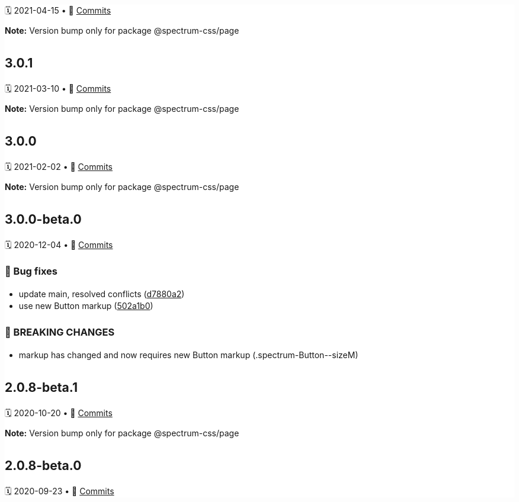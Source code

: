 🗓 2021-04-15 • 📝 [Commits](https://github.com/adobe/spectrum-css/compare/@spectrum-css/page@3.0.1...@spectrum-css/page@3.0.2)

**Note:** Version bump only for package @spectrum-css/page

<a name="3.0.1"></a>

## 3.0.1

🗓 2021-03-10 • 📝 [Commits](https://github.com/adobe/spectrum-css/compare/@spectrum-css/page@3.0.0...@spectrum-css/page@3.0.1)

**Note:** Version bump only for package @spectrum-css/page

<a name="3.0.0"></a>

## 3.0.0

🗓 2021-02-02 • 📝 [Commits](https://github.com/adobe/spectrum-css/compare/@spectrum-css/page@3.0.0-beta.0...@spectrum-css/page@3.0.0)

**Note:** Version bump only for package @spectrum-css/page

<a name="3.0.0-beta.0"></a>

## 3.0.0-beta.0

🗓 2020-12-04 • 📝 [Commits](https://github.com/adobe/spectrum-css/compare/@spectrum-css/page@2.0.8-beta.1...@spectrum-css/page@3.0.0-beta.0)

### 🐛 Bug fixes

- update main, resolved conflicts ([d7880a2](https://github.com/adobe/spectrum-css/commit/d7880a2))
- use new Button markup ([502a1b0](https://github.com/adobe/spectrum-css/commit/502a1b0))

### 🛑 BREAKING CHANGES

- markup has changed and now requires new Button markup (.spectrum-Button--sizeM)

<a name="2.0.8-beta.1"></a>

## 2.0.8-beta.1

🗓 2020-10-20 • 📝 [Commits](https://github.com/adobe/spectrum-css/compare/@spectrum-css/page@2.0.8-beta.0...@spectrum-css/page@2.0.8-beta.1)

**Note:** Version bump only for package @spectrum-css/page

<a name="2.0.8-beta.0"></a>

## 2.0.8-beta.0

🗓 2020-09-23 • 📝 [Commits](https://github.com/adobe/spectrum-css/compare/@spectrum-css/page@2.0.7...@spectrum-css/page@2.0.8-beta.0)
